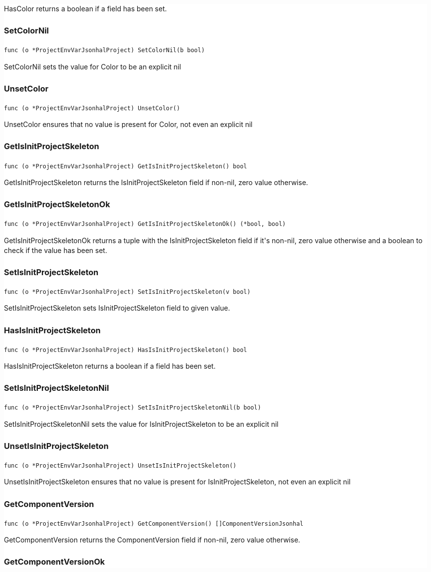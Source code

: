 HasColor returns a boolean if a field has been set.

### SetColorNil

`func (o *ProjectEnvVarJsonhalProject) SetColorNil(b bool)`

 SetColorNil sets the value for Color to be an explicit nil

### UnsetColor
`func (o *ProjectEnvVarJsonhalProject) UnsetColor()`

UnsetColor ensures that no value is present for Color, not even an explicit nil
### GetIsInitProjectSkeleton

`func (o *ProjectEnvVarJsonhalProject) GetIsInitProjectSkeleton() bool`

GetIsInitProjectSkeleton returns the IsInitProjectSkeleton field if non-nil, zero value otherwise.

### GetIsInitProjectSkeletonOk

`func (o *ProjectEnvVarJsonhalProject) GetIsInitProjectSkeletonOk() (*bool, bool)`

GetIsInitProjectSkeletonOk returns a tuple with the IsInitProjectSkeleton field if it's non-nil, zero value otherwise
and a boolean to check if the value has been set.

### SetIsInitProjectSkeleton

`func (o *ProjectEnvVarJsonhalProject) SetIsInitProjectSkeleton(v bool)`

SetIsInitProjectSkeleton sets IsInitProjectSkeleton field to given value.

### HasIsInitProjectSkeleton

`func (o *ProjectEnvVarJsonhalProject) HasIsInitProjectSkeleton() bool`

HasIsInitProjectSkeleton returns a boolean if a field has been set.

### SetIsInitProjectSkeletonNil

`func (o *ProjectEnvVarJsonhalProject) SetIsInitProjectSkeletonNil(b bool)`

 SetIsInitProjectSkeletonNil sets the value for IsInitProjectSkeleton to be an explicit nil

### UnsetIsInitProjectSkeleton
`func (o *ProjectEnvVarJsonhalProject) UnsetIsInitProjectSkeleton()`

UnsetIsInitProjectSkeleton ensures that no value is present for IsInitProjectSkeleton, not even an explicit nil
### GetComponentVersion

`func (o *ProjectEnvVarJsonhalProject) GetComponentVersion() []ComponentVersionJsonhal`

GetComponentVersion returns the ComponentVersion field if non-nil, zero value otherwise.

### GetComponentVersionOk
